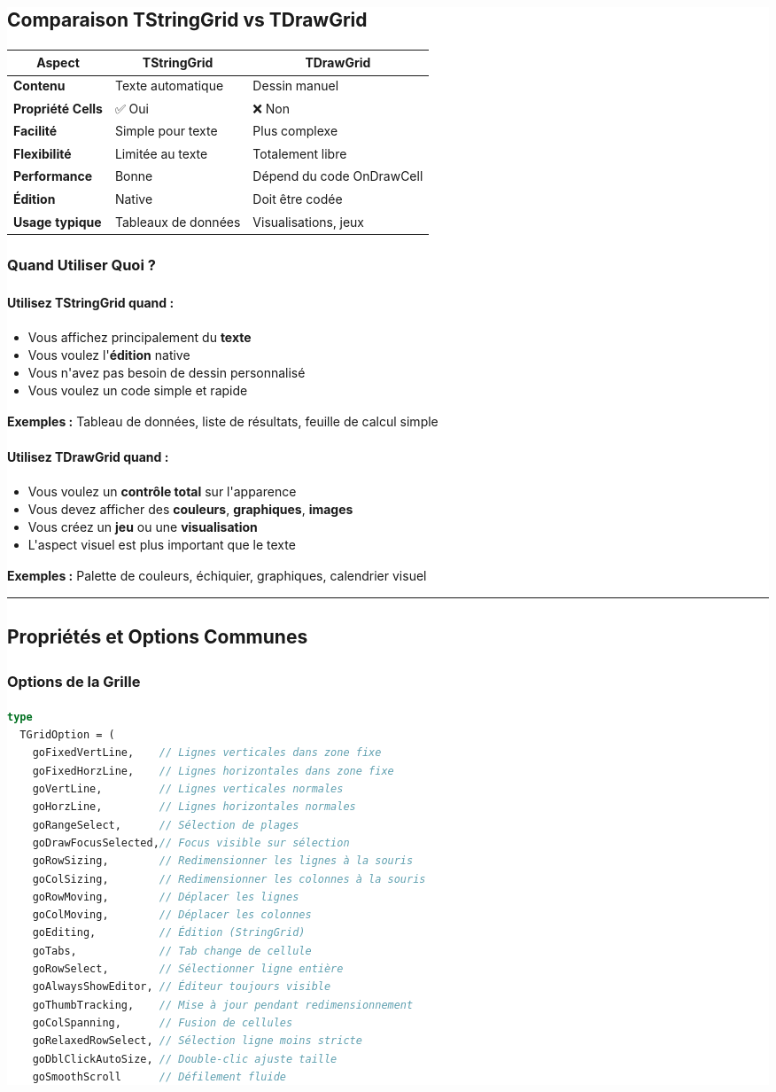 
## Comparaison TStringGrid vs TDrawGrid

| Aspect | TStringGrid | TDrawGrid |
|--------|-------------|-----------|
| **Contenu** | Texte automatique | Dessin manuel |
| **Propriété Cells** | ✅ Oui | ❌ Non |
| **Facilité** | Simple pour texte | Plus complexe |
| **Flexibilité** | Limitée au texte | Totalement libre |
| **Performance** | Bonne | Dépend du code OnDrawCell |
| **Édition** | Native | Doit être codée |
| **Usage typique** | Tableaux de données | Visualisations, jeux |

### Quand Utiliser Quoi ?

#### Utilisez TStringGrid quand :
- Vous affichez principalement du **texte**
- Vous voulez l'**édition** native
- Vous n'avez pas besoin de dessin personnalisé
- Vous voulez un code simple et rapide

**Exemples :** Tableau de données, liste de résultats, feuille de calcul simple

#### Utilisez TDrawGrid quand :
- Vous voulez un **contrôle total** sur l'apparence
- Vous devez afficher des **couleurs**, **graphiques**, **images**
- Vous créez un **jeu** ou une **visualisation**
- L'aspect visuel est plus important que le texte

**Exemples :** Palette de couleurs, échiquier, graphiques, calendrier visuel

---

## Propriétés et Options Communes

### Options de la Grille

```pascal
type
  TGridOption = (
    goFixedVertLine,    // Lignes verticales dans zone fixe
    goFixedHorzLine,    // Lignes horizontales dans zone fixe
    goVertLine,         // Lignes verticales normales
    goHorzLine,         // Lignes horizontales normales
    goRangeSelect,      // Sélection de plages
    goDrawFocusSelected,// Focus visible sur sélection
    goRowSizing,        // Redimensionner les lignes à la souris
    goColSizing,        // Redimensionner les colonnes à la souris
    goRowMoving,        // Déplacer les lignes
    goColMoving,        // Déplacer les colonnes
    goEditing,          // Édition (StringGrid)
    goTabs,             // Tab change de cellule
    goRowSelect,        // Sélectionner ligne entière
    goAlwaysShowEditor, // Éditeur toujours visible
    goThumbTracking,    // Mise à jour pendant redimensionnement
    goColSpanning,      // Fusion de cellules
    goRelaxedRowSelect, // Sélection ligne moins stricte
    goDblClickAutoSize, // Double-clic ajuste taille
    goSmoothScroll      // Défilement fluide
```